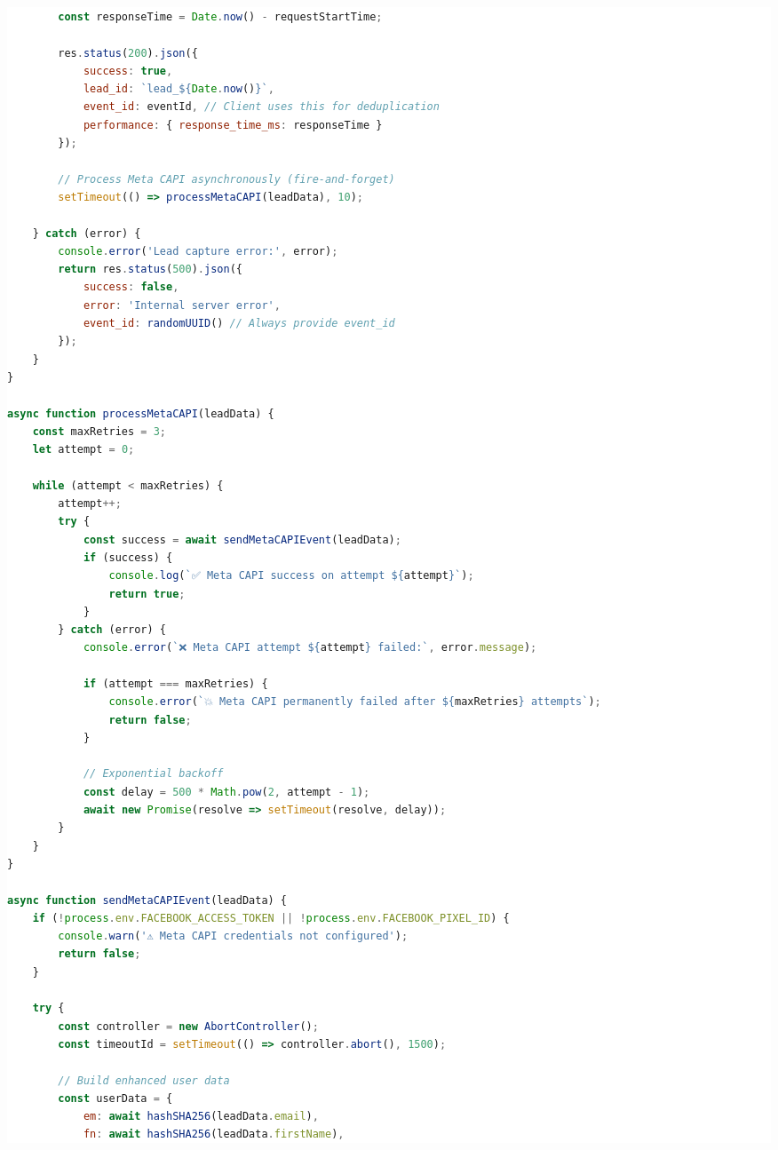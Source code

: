 ```javascript
        const responseTime = Date.now() - requestStartTime;
        
        res.status(200).json({
            success: true,
            lead_id: `lead_${Date.now()}`,
            event_id: eventId, // Client uses this for deduplication
            performance: { response_time_ms: responseTime }
        });

        // Process Meta CAPI asynchronously (fire-and-forget)
        setTimeout(() => processMetaCAPI(leadData), 10);

    } catch (error) {
        console.error('Lead capture error:', error);
        return res.status(500).json({
            success: false,
            error: 'Internal server error',
            event_id: randomUUID() // Always provide event_id
        });
    }
}

async function processMetaCAPI(leadData) {
    const maxRetries = 3;
    let attempt = 0;
    
    while (attempt < maxRetries) {
        attempt++;
        try {
            const success = await sendMetaCAPIEvent(leadData);
            if (success) {
                console.log(`✅ Meta CAPI success on attempt ${attempt}`);
                return true;
            }
        } catch (error) {
            console.error(`❌ Meta CAPI attempt ${attempt} failed:`, error.message);
            
            if (attempt === maxRetries) {
                console.error(`💥 Meta CAPI permanently failed after ${maxRetries} attempts`);
                return false;
            }
            
            // Exponential backoff
            const delay = 500 * Math.pow(2, attempt - 1);
            await new Promise(resolve => setTimeout(resolve, delay));
        }
    }
}

async function sendMetaCAPIEvent(leadData) {
    if (!process.env.FACEBOOK_ACCESS_TOKEN || !process.env.FACEBOOK_PIXEL_ID) {
        console.warn('⚠️ Meta CAPI credentials not configured');
        return false;
    }

    try {
        const controller = new AbortController();
        const timeoutId = setTimeout(() => controller.abort(), 1500);

        // Build enhanced user data
        const userData = {
            em: await hashSHA256(leadData.email),
            fn: await hashSHA256(leadData.firstName),
```